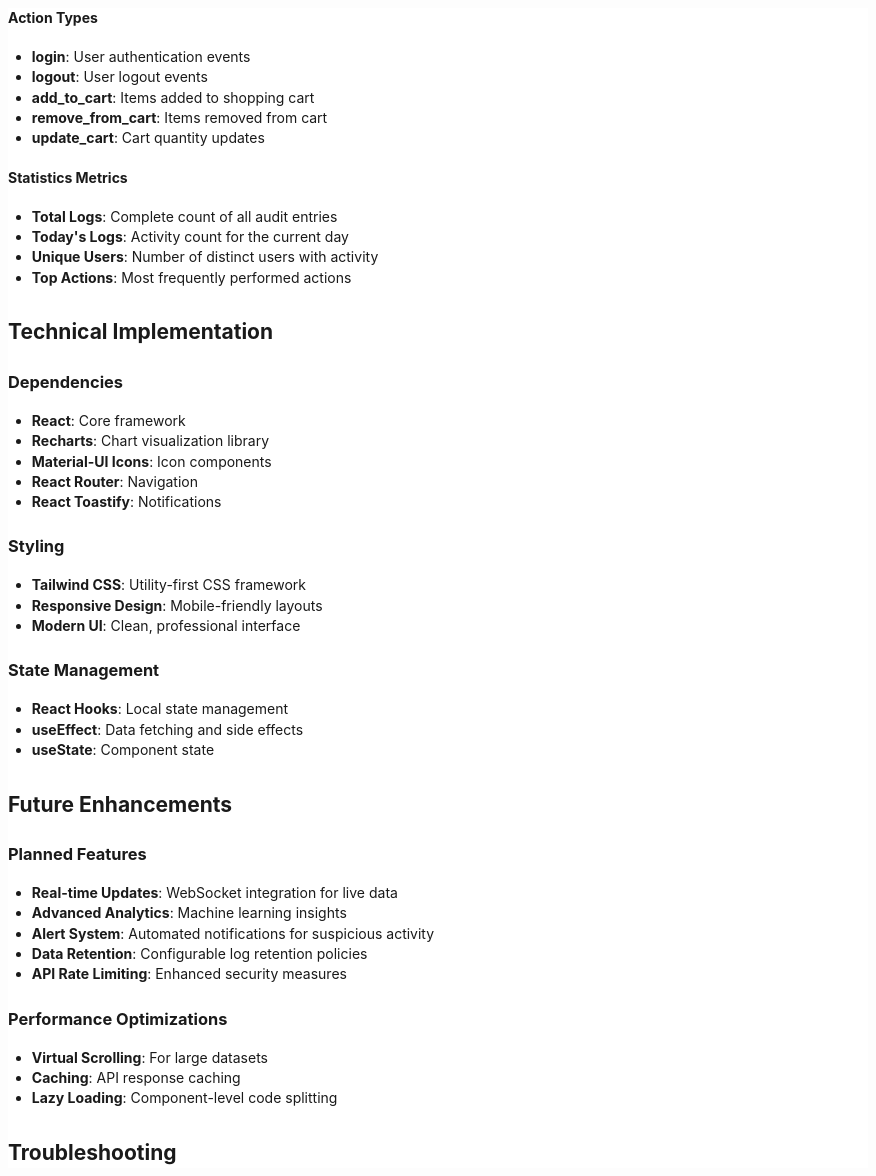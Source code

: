 #### Action Types
- **login**: User authentication events
- **logout**: User logout events
- **add_to_cart**: Items added to shopping cart
- **remove_from_cart**: Items removed from cart
- **update_cart**: Cart quantity updates

#### Statistics Metrics
- **Total Logs**: Complete count of all audit entries
- **Today's Logs**: Activity count for the current day
- **Unique Users**: Number of distinct users with activity
- **Top Actions**: Most frequently performed actions

## Technical Implementation

### Dependencies
- **React**: Core framework
- **Recharts**: Chart visualization library
- **Material-UI Icons**: Icon components
- **React Router**: Navigation
- **React Toastify**: Notifications

### Styling
- **Tailwind CSS**: Utility-first CSS framework
- **Responsive Design**: Mobile-friendly layouts
- **Modern UI**: Clean, professional interface

### State Management
- **React Hooks**: Local state management
- **useEffect**: Data fetching and side effects
- **useState**: Component state

## Future Enhancements

### Planned Features
- **Real-time Updates**: WebSocket integration for live data
- **Advanced Analytics**: Machine learning insights
- **Alert System**: Automated notifications for suspicious activity
- **Data Retention**: Configurable log retention policies
- **API Rate Limiting**: Enhanced security measures

### Performance Optimizations
- **Virtual Scrolling**: For large datasets
- **Caching**: API response caching
- **Lazy Loading**: Component-level code splitting

## Troubleshooting
